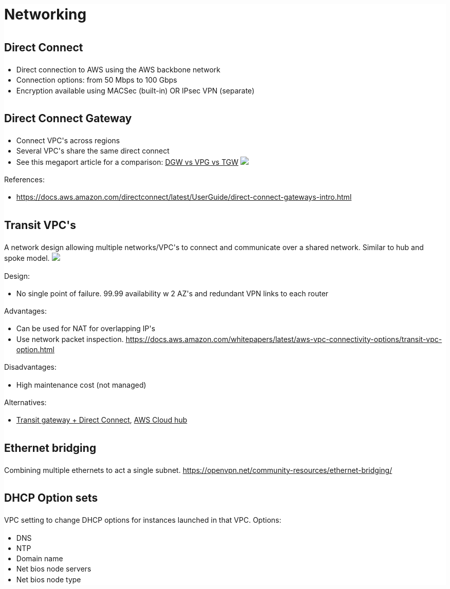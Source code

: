 # Networking

## Direct Connect
- Direct connection to AWS using the AWS backbone network
- Connection options: from 50 Mbps to 100 Gbps
- Encryption available using MACSec (built-in) OR IPsec VPN (separate)

## Direct Connect Gateway
- Connect VPC's across regions
- Several VPC's share the same direct connect
- See this megaport article for a comparison: [DGW vs VPG vs TGW](https://www.megaport.com/blog/aws-vgw-vs-dgw-vs-tgw/)
![](https://www.megaport.com/wp-content/uploads/2020/02/awstable1.png)

References:
- https://docs.aws.amazon.com/directconnect/latest/UserGuide/direct-connect-gateways-intro.html

## Transit VPC's
A network design allowing multiple networks/VPC's to connect and communicate over a shared network. Similar to hub and spoke model. 
![](https://docs.aws.amazon.com/whitepapers/latest/aws-vpc-connectivity-options/images/image23.png)

Design:
- No single point of failure. 99.99 availability w 2 AZ's and redundant VPN links to each router 

Advantages:
- Can be used for NAT for overlapping IP's
- Use network packet inspection. https://docs.aws.amazon.com/whitepapers/latest/aws-vpc-connectivity-options/transit-vpc-option.html

Disadvantages:
- High maintenance cost (not managed) 

Alternatives:
- [Transit gateway + Direct Connect](https://docs.aws.amazon.com/whitepapers/latest/aws-vpc-connectivity-options/aws-direct-connect-aws-transit-gateway.html), [AWS Cloud hub](https://docs.aws.amazon.com/whitepapers/latest/aws-vpc-connectivity-options/aws-vpn-cloudhub.html)


## Ethernet bridging
Combining multiple ethernets to act a single subnet. https://openvpn.net/community-resources/ethernet-bridging/


## DHCP Option sets
VPC setting to change DHCP options for instances launched in that VPC. 
Options: 
- DNS
- NTP
- Domain name
- Net bios node servers
- Net bios node type
